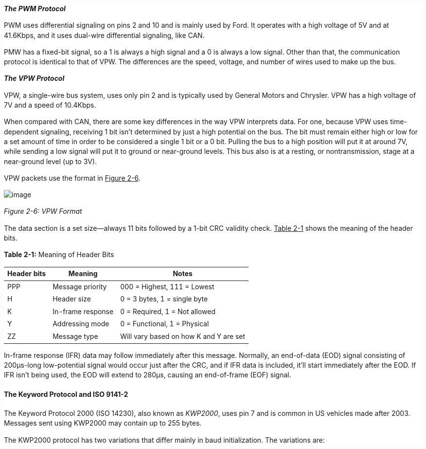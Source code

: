 _**The PWM Protocol**_

PWM uses differential signaling on pins 2 and 10 and is mainly used by Ford. It operates with a high voltage of 5V and at 41.6Kbps, and it uses dual-wire differential signaling, like CAN.

PMW has a fixed-bit signal, so a 1 is always a high signal and a 0 is always a low signal. Other than that, the communication protocol is identical to that of VPW. The differences are the speed, voltage, and number of wires used to make up the bus.

_**The VPW Protocol**_

VPW, a single-wire bus system, uses only pin 2 and is typically used by General Motors and Chrysler. VPW has a high voltage of 7V and a speed of 10.4Kbps.

When compared with CAN, there are some key differences in the way VPW interprets data. For one, because VPW uses time-dependent signaling, receiving 1 bit isn’t determined by just a high potential on the bus. The bit must remain either high or low for a set amount of time in order to be considered a single 1 bit or a 0 bit. Pulling the bus to a high position will put it at around 7V, while sending a low signal will put it to ground or near-ground levels. This bus also is at a resting, or nontransmission, stage at a near-ground level (up to 3V).

VPW packets use the format in [Figure 2-6](../../iot/obdii/broken-reference/).

![image](../../.gitbook/assets/000052)

_Figure 2-6: VPW Format_

The data section is a set size—always 11 bits followed by a 1-bit CRC validity check. [Table 2-1](../../iot/obdii/broken-reference/) shows the meaning of the header bits.

**Table 2-1:** Meaning of Header Bits

| **Header bits** | **Meaning**       | **Notes**                              |
| --------------- | ----------------- | -------------------------------------- |
| PPP             | Message priority  | 000 = Highest, 111 = Lowest            |
| H               | Header size       | 0 = 3 bytes, 1 = single byte           |
| K               | In-frame response | 0 = Required, 1 = Not allowed          |
| Y               | Addressing mode   | 0 = Functional, 1 = Physical           |
| ZZ              | Message type      | Will vary based on how K and Y are set |

In-frame response (IFR) data may follow immediately after this message. Normally, an end-of-data (EOD) signal consisting of 200μs-long low-potential signal would occur just after the CRC, and if IFR data is included, it’ll start immediately after the EOD. If IFR isn’t being used, the EOD will extend to 280μs, causing an end-of-frame (EOF) signal.

#### **The Keyword Protocol and ISO 9141-2** <a href="#calibre_link-465" id="calibre_link-465"></a>

The Keyword Protocol 2000 (ISO 14230), also known as _KWP2000_, uses pin 7 and is common in US vehicles made after 2003. Messages sent using KWP2000 may contain up to 255 bytes.

The KWP2000 protocol has two variations that differ mainly in baud initialization. The variations are:
